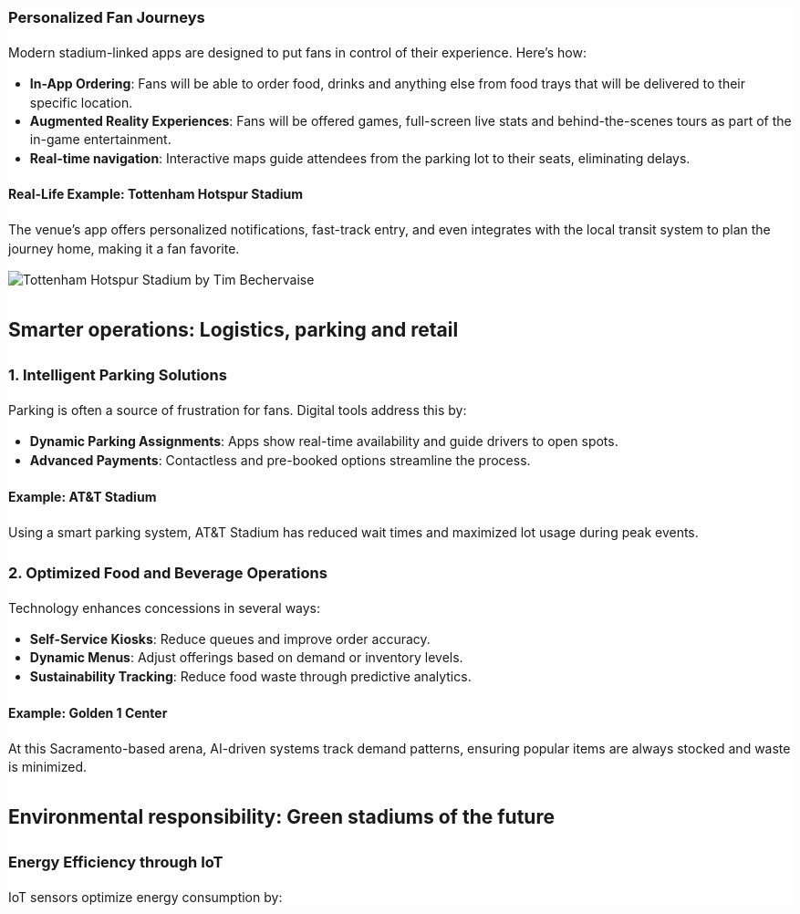 ### Personalized Fan Journeys

Modern stadium-linked apps are designed to put fans in control of their experience. Here’s how:

- **In-App Ordering**: Fans will be able to order food, drinks and anything else from food trays that will be delivered to their specific location.
- **Augmented Reality Experiences**: Fans will be offered games, full-screen live stats and behind-the-scenes tours as part of the in-game entertainment.
- **Real-time navigation**: Interactive maps guide attendees from the parking lot to their seats, eliminating delays.

#### Real-Life Example: Tottenham Hotspur Stadium

The venue’s app offers personalized notifications, fast-track entry, and even integrates with the local transit system to plan the journey home, making it a fan favorite.

![Tottenham Hotspur Stadium by Tim Bechervaise](https://imgur.com/mFSHzXN.jpg)

## Smarter operations: Logistics, parking and retail

### 1. Intelligent Parking Solutions

Parking is often a source of frustration for fans. Digital tools address this by:

- **Dynamic Parking Assignments**: Apps show real-time availability and guide drivers to open spots.
- **Advanced Payments**: Contactless and pre-booked options streamline the process.

#### Example: AT&T Stadium

Using a smart parking system, AT&T Stadium has reduced wait times and maximized lot usage during peak events.

### 2. Optimized Food and Beverage Operations

Technology enhances concessions in several ways:

- **Self-Service Kiosks**: Reduce queues and improve order accuracy.
- **Dynamic Menus**: Adjust offerings based on demand or inventory levels.
- **Sustainability Tracking**: Reduce food waste through predictive analytics.

#### Example: Golden 1 Center

At this Sacramento-based arena, AI-driven systems track demand patterns, ensuring popular items are always stocked and waste is minimized.

## Environmental responsibility: Green stadiums of the future

### Energy Efficiency through IoT

IoT sensors optimize energy consumption by:
